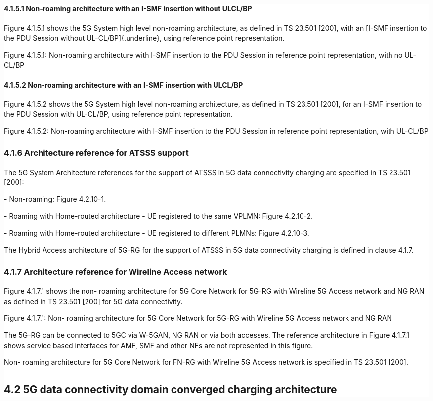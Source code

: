 #### 4.1.5.1 Non-roaming architecture with an I-SMF insertion without ULCL/BP

Figure 4.1.5.1 shows the 5G System high level non-roaming architecture,
as defined in TS 23.501 \[200\], with an [I-SMF insertion to the PDU
Session without UL-CL/BP]{.underline}, using reference point
representation.

Figure 4.1.5.1: Non-roaming architecture with I-SMF insertion to the PDU
Session in reference point representation, with no UL-CL/BP

#### 4.1.5.2 Non-roaming architecture with an I-SMF insertion with ULCL/BP

Figure 4.1.5.2 shows the 5G System high level non-roaming architecture,
as defined in TS 23.501 \[200\], for an I-SMF insertion to the PDU
Session with UL-CL/BP, using reference point representation.

Figure 4.1.5.2: Non-roaming architecture with I-SMF insertion to the PDU
Session in reference point representation, with UL-CL/BP

### 4.1.6 Architecture reference for ATSSS support

The 5G System Architecture references for the support of ATSSS in 5G
data connectivity charging are specified in TS 23.501 \[200\]:

\- Non-roaming: Figure 4.2.10-1.

\- Roaming with Home-routed architecture - UE registered to the same
VPLMN: Figure 4.2.10-2.

\- Roaming with Home-routed architecture - UE registered to different
PLMNs: Figure 4.2.10-3.

The Hybrid Access architecture of 5G-RG for the support of ATSSS in 5G
data connectivity charging is defined in clause 4.1.7.

### 4.1.7 Architecture reference for Wireline Access network

Figure 4.1.7.1 shows the non- roaming architecture for 5G Core Network
for 5G-RG with Wireline 5G Access network and NG RAN as defined in TS
23.501 \[200\] for 5G data connectivity.

Figure 4.1.7.1: Non- roaming architecture for 5G Core Network for 5G-RG
with Wireline 5G Access network and NG RAN

The 5G-RG can be connected to 5GC via W-5GAN, NG RAN or via both
accesses. The reference architecture in Figure 4.1.7.1 shows service
based interfaces for AMF, SMF and other NFs are not represented in this
figure.

Non- roaming architecture for 5G Core Network for FN-RG with Wireline 5G
Access network is specified in TS 23.501 \[200\].

4.2 5G data connectivity domain converged charging architecture
---------------------------------------------------------------
